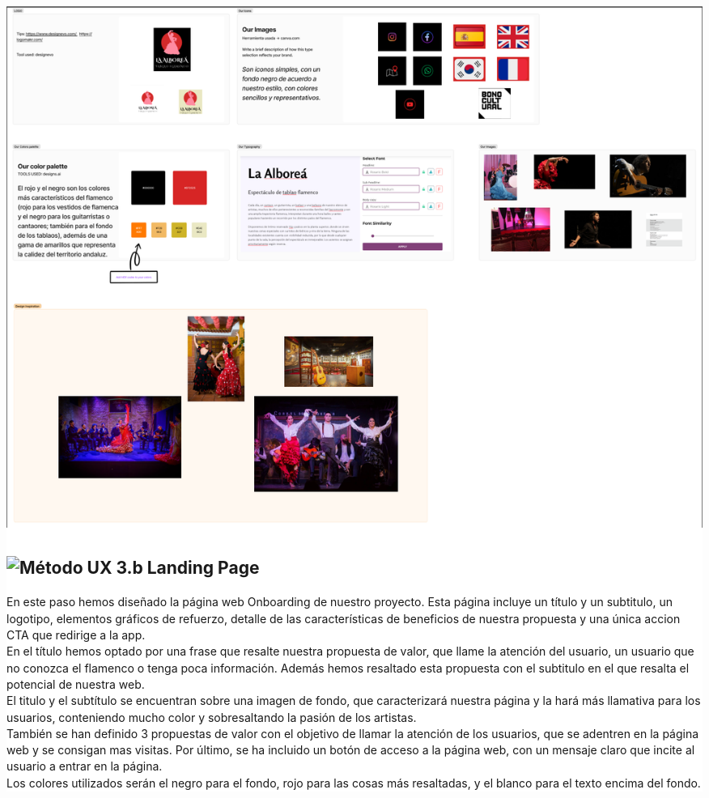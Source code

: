 ![Método UX](P3/imagen_2023-05-21_141037830.png)



![Método UX](img/landing-page.png)  3.b Landing Page
----

En este paso hemos diseñado la página web Onboarding de nuestro proyecto. Esta
página incluye un título y un subtitulo, un logotipo, elementos gráficos de refuerzo,
detalle de las características de beneficios de nuestra propuesta y una única accion
CTA que redirige a la app.<br>
En el título hemos optado por una frase que resalte nuestra propuesta de valor, que
llame la atención del usuario, un usuario que no conozca el flamenco o tenga poca
información. Además hemos resaltado esta propuesta con el subtitulo en el que
resalta el potencial de nuestra web.<br>
El titulo y el subtítulo se encuentran sobre una imagen de fondo, que caracterizará
nuestra página y la hará más llamativa para los usuarios, conteniendo mucho color
y sobresaltando la pasión de los artistas.<br>
También se han definido 3 propuestas de valor con el objetivo de llamar la atención
de los usuarios, que se adentren en la página web y se consigan mas visitas.
Por último, se ha incluido un botón de acceso a la página web, con un mensaje
claro que incite al usuario a entrar en la página.<br>
Los colores utilizados serán el negro para el fondo, rojo para las cosas más
resaltadas, y el blanco para el texto encima del fondo.<br>
